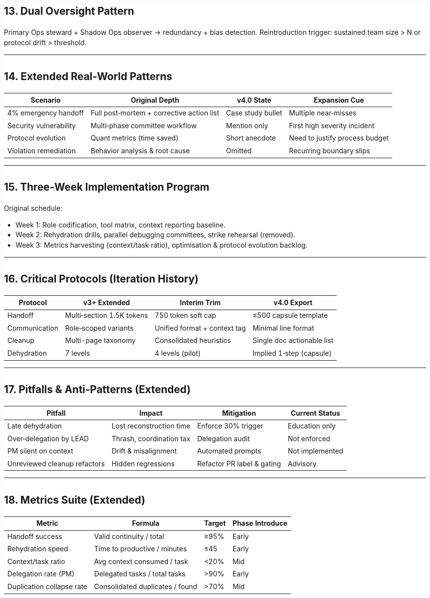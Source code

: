 ## 13. Dual Oversight Pattern
Primary Ops steward + Shadow Ops observer → redundancy + bias detection.
Reintroduction trigger: sustained team size > N or protocol drift > threshold.

---
## 14. Extended Real‑World Patterns
| Scenario | Original Depth | v4.0 State | Expansion Cue |
|----------|---------------|-----------|---------------|
| 4% emergency handoff | Full post‑mortem + corrective action list | Case study bullet | Multiple near‑misses |
| Security vulnerability | Multi‑phase committee workflow | Mention only | First high severity incident |
| Protocol evolution | Quant metrics (time saved) | Short anecdote | Need to justify process budget |
| Violation remediation | Behavior analysis & root cause | Omitted | Recurring boundary slips |

---
## 15. Three‑Week Implementation Program
Original schedule:
- Week 1: Role codification, tool matrix, context reporting baseline.
- Week 2: Rehydration drills, parallel debugging committees, strike rehearsal (removed).
- Week 3: Metrics harvesting (context/task ratio), optimisation & protocol evolution backlog.

---
## 16. Critical Protocols (Iteration History)
| Protocol | v3+ Extended | Interim Trim | v4.0 Export |
|----------|--------------|-------------|-------------|
| Handoff | Multi‑section 1.5K tokens | 750 token soft cap | ≤500 capsule template |
| Communication | Role‑scoped variants | Unified format + context tag | Minimal line format |
| Cleanup | Multi-page taxonomy | Consolidated heuristics | Single doc actionable list |
| Dehydration | 7 levels | 4 levels (pilot) | Implied 1‑step (capsule) |

---
## 17. Pitfalls & Anti‑Patterns (Extended)
| Pitfall | Impact | Mitigation | Current Status |
|---------|--------|-----------|----------------|
| Late dehydration | Lost reconstruction time | Enforce 30% trigger | Education only |
| Over‑delegation by LEAD | Thrash, coordination tax | Delegation audit | Not enforced |
| PM silent on context | Drift & misalignment | Automated prompts | Not implemented |
| Unreviewed cleanup refactors | Hidden regressions | Refactor PR label & gating | Advisory |

---
## 18. Metrics Suite (Extended)
| Metric | Formula | Target | Phase Introduce |
|--------|---------|--------|------------------|
| Handoff success | Valid continuity / total | ≥95% | Early |
| Rehydration speed | Time to productive / minutes | ≤45 | Early |
| Context/task ratio | Avg context consumed / task | <20% | Mid |
| Delegation rate (PM) | Delegated tasks / total tasks | >90% | Early |
| Duplication collapse rate | Consolidated duplicates / found | >70% | Mid |